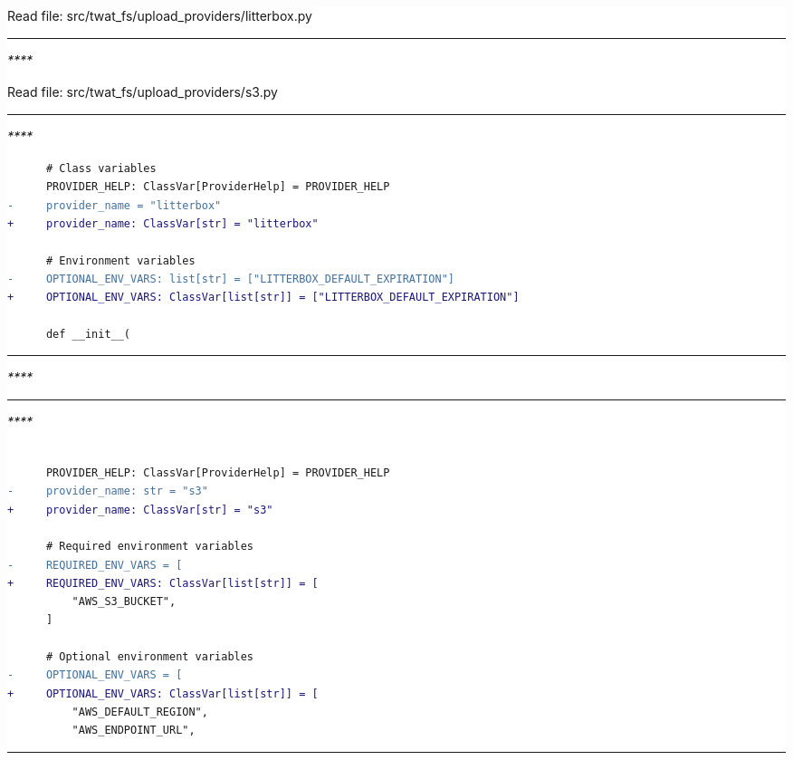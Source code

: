 Read file: src/twat_fs/upload_providers/litterbox.py

---

_****_

Read file: src/twat_fs/upload_providers/s3.py

---

_****_

```diff
      # Class variables
      PROVIDER_HELP: ClassVar[ProviderHelp] = PROVIDER_HELP
-     provider_name = "litterbox"
+     provider_name: ClassVar[str] = "litterbox"
  
      # Environment variables
-     OPTIONAL_ENV_VARS: list[str] = ["LITTERBOX_DEFAULT_EXPIRATION"]
+     OPTIONAL_ENV_VARS: ClassVar[list[str]] = ["LITTERBOX_DEFAULT_EXPIRATION"]
  
      def __init__(
```

---

_****_







---

_****_

```diff
  
      PROVIDER_HELP: ClassVar[ProviderHelp] = PROVIDER_HELP
-     provider_name: str = "s3"
+     provider_name: ClassVar[str] = "s3"
  
      # Required environment variables
-     REQUIRED_ENV_VARS = [
+     REQUIRED_ENV_VARS: ClassVar[list[str]] = [
          "AWS_S3_BUCKET",
      ]
  
      # Optional environment variables
-     OPTIONAL_ENV_VARS = [
+     OPTIONAL_ENV_VARS: ClassVar[list[str]] = [
          "AWS_DEFAULT_REGION",
          "AWS_ENDPOINT_URL",
```

---
